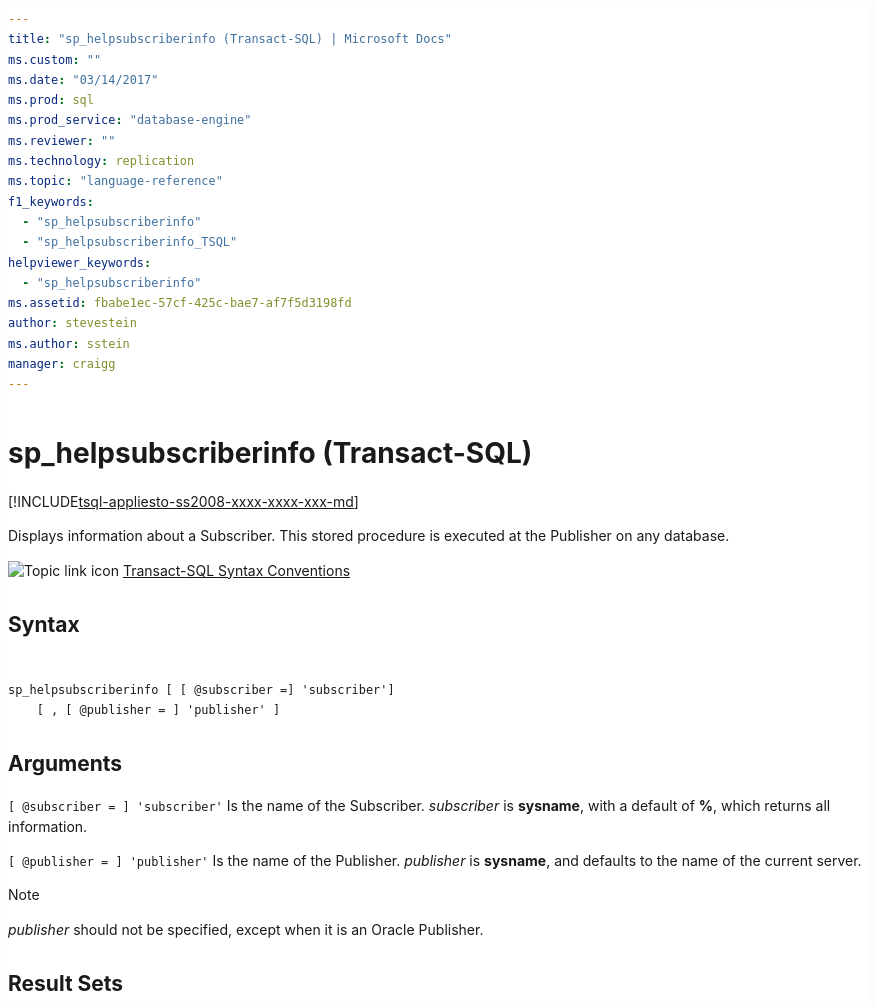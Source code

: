 ```yaml
---
title: "sp_helpsubscriberinfo (Transact-SQL) | Microsoft Docs"
ms.custom: ""
ms.date: "03/14/2017"
ms.prod: sql
ms.prod_service: "database-engine"
ms.reviewer: ""
ms.technology: replication
ms.topic: "language-reference"
f1_keywords: 
  - "sp_helpsubscriberinfo"
  - "sp_helpsubscriberinfo_TSQL"
helpviewer_keywords: 
  - "sp_helpsubscriberinfo"
ms.assetid: fbabe1ec-57cf-425c-bae7-af7f5d3198fd
author: stevestein
ms.author: sstein
manager: craigg
---
```

# sp_helpsubscriberinfo (Transact-SQL)
[!INCLUDE[tsql-appliesto-ss2008-xxxx-xxxx-xxx-md](../../includes/tsql-appliesto-ss2008-xxxx-xxxx-xxx-md.md)]

  Displays information about a Subscriber. This stored procedure is executed at the Publisher on any database.  
  
 ![Topic link icon](../../database-engine/configure-windows/media/topic-link.gif "Topic link icon") [Transact-SQL Syntax Conventions](../../t-sql/language-elements/transact-sql-syntax-conventions-transact-sql.md)  
  
## Syntax  
  
```  
  
sp_helpsubscriberinfo [ [ @subscriber =] 'subscriber']  
    [ , [ @publisher = ] 'publisher' ]  
```  
  
## Arguments  
`[ @subscriber = ] 'subscriber'`
 Is the name of the Subscriber. *subscriber* is **sysname**, with a default of **%**, which returns all information.  
  
`[ @publisher = ] 'publisher'`
 Is the name of the Publisher. *publisher* is **sysname**, and defaults to the name of the current server.  
  
> [!NOTE]  
>  *publisher* should not be specified, except when it is an Oracle Publisher.  
  
## Result Sets  
  